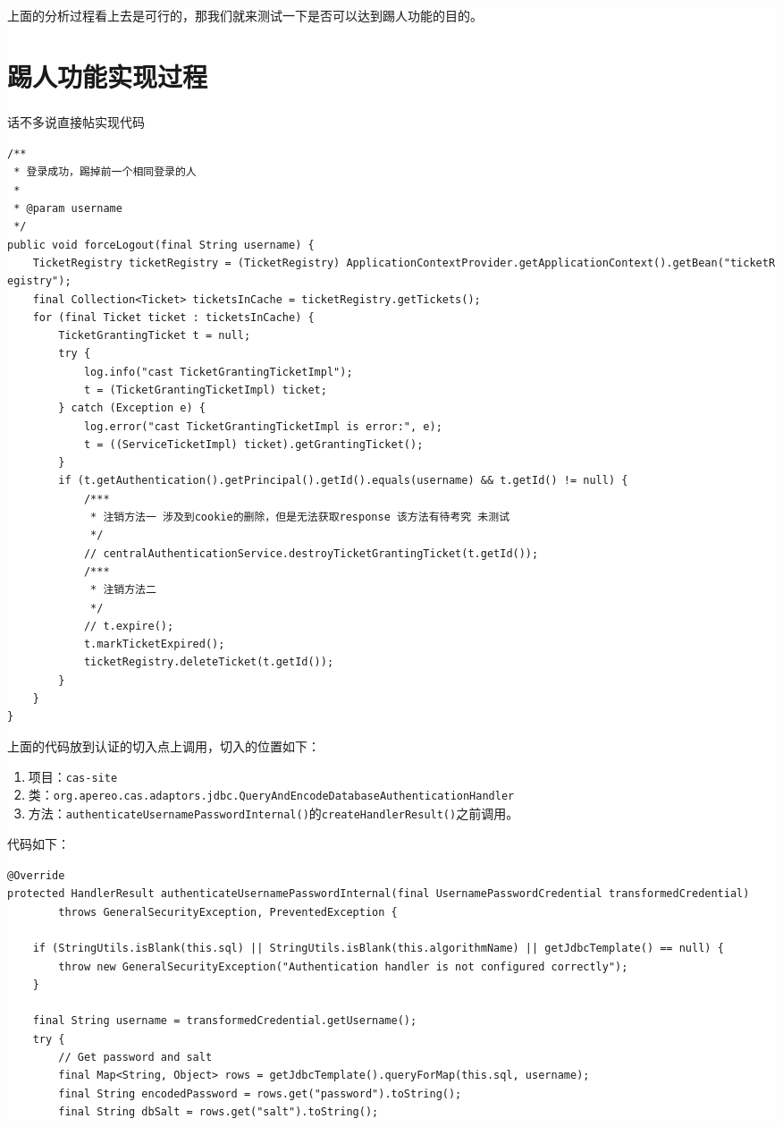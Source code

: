 上面的分析过程看上去是可行的，那我们就来测试一下是否可以达到踢人功能的目的。

# 踢人功能实现过程

话不多说直接帖实现代码

```
/**
 * 登录成功，踢掉前一个相同登录的人
 * 
 * @param username
 */
public void forceLogout(final String username) {
	TicketRegistry ticketRegistry = (TicketRegistry) ApplicationContextProvider.getApplicationContext().getBean("ticketRegistry");
	final Collection<Ticket> ticketsInCache = ticketRegistry.getTickets();
	for (final Ticket ticket : ticketsInCache) {
		TicketGrantingTicket t = null;
		try {
			log.info("cast TicketGrantingTicketImpl");
			t = (TicketGrantingTicketImpl) ticket;
		} catch (Exception e) {
			log.error("cast TicketGrantingTicketImpl is error:", e);
			t = ((ServiceTicketImpl) ticket).getGrantingTicket();
		}
		if (t.getAuthentication().getPrincipal().getId().equals(username) && t.getId() != null) {
			/***
			 * 注销方法一 涉及到cookie的删除，但是无法获取response 该方法有待考究 未测试
			 */
			// centralAuthenticationService.destroyTicketGrantingTicket(t.getId());
			/***
			 * 注销方法二
			 */
			// t.expire();
			t.markTicketExpired();
			ticketRegistry.deleteTicket(t.getId());
		}
	}
}
```

上面的代码放到认证的切入点上调用，切入的位置如下：

1. 项目：`cas-site`
2. 类：`org.apereo.cas.adaptors.jdbc.QueryAndEncodeDatabaseAuthenticationHandler`
3. 方法：`authenticateUsernamePasswordInternal()`的`createHandlerResult()`之前调用。

代码如下：

```
@Override
protected HandlerResult authenticateUsernamePasswordInternal(final UsernamePasswordCredential transformedCredential)
        throws GeneralSecurityException, PreventedException {

    if (StringUtils.isBlank(this.sql) || StringUtils.isBlank(this.algorithmName) || getJdbcTemplate() == null) {
        throw new GeneralSecurityException("Authentication handler is not configured correctly");
    }

    final String username = transformedCredential.getUsername();
    try {
        // Get password and salt
        final Map<String, Object> rows = getJdbcTemplate().queryForMap(this.sql, username);
        final String encodedPassword = rows.get("password").toString();
        final String dbSalt = rows.get("salt").toString();
```
